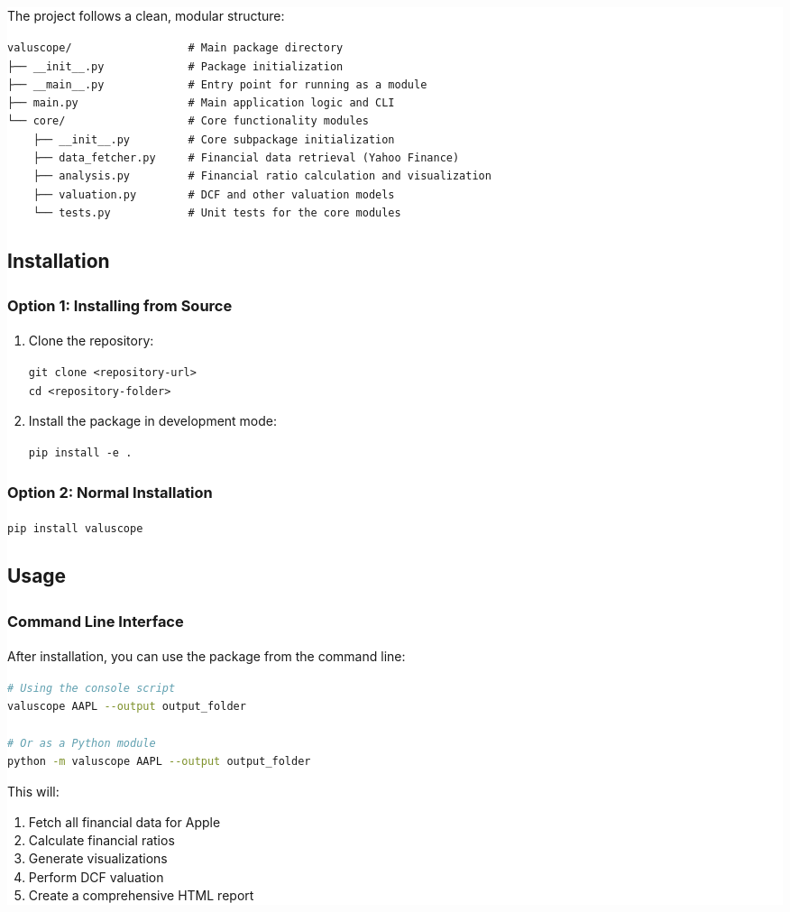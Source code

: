 The project follows a clean, modular structure:

```
valuscope/                  # Main package directory
├── __init__.py             # Package initialization
├── __main__.py             # Entry point for running as a module
├── main.py                 # Main application logic and CLI
└── core/                   # Core functionality modules
    ├── __init__.py         # Core subpackage initialization
    ├── data_fetcher.py     # Financial data retrieval (Yahoo Finance)
    ├── analysis.py         # Financial ratio calculation and visualization
    ├── valuation.py        # DCF and other valuation models
    └── tests.py            # Unit tests for the core modules
```

## Installation

### Option 1: Installing from Source

1. Clone the repository:

   ```
   git clone <repository-url>
   cd <repository-folder>
   ```

2. Install the package in development mode:
   ```
   pip install -e .
   ```

### Option 2: Normal Installation

```
pip install valuscope
```

## Usage

### Command Line Interface

After installation, you can use the package from the command line:

```bash
# Using the console script
valuscope AAPL --output output_folder

# Or as a Python module
python -m valuscope AAPL --output output_folder
```

This will:

1. Fetch all financial data for Apple
2. Calculate financial ratios
3. Generate visualizations
4. Perform DCF valuation
5. Create a comprehensive HTML report
